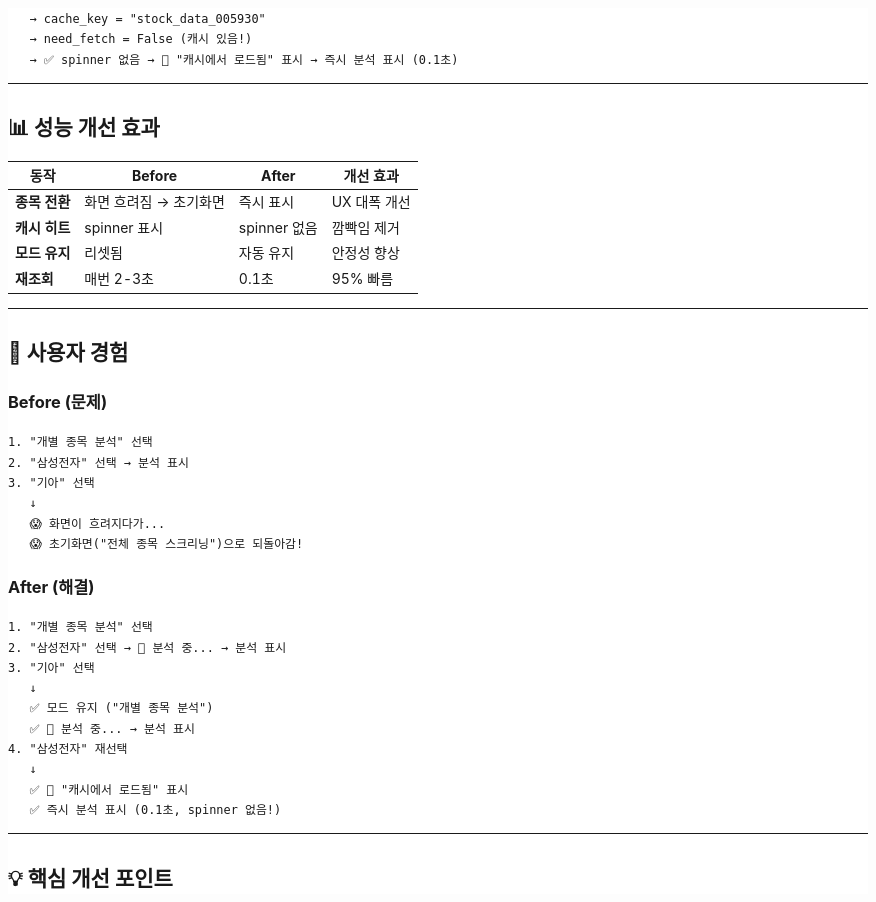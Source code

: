 ```
   → cache_key = "stock_data_005930"
   → need_fetch = False (캐시 있음!)
   → ✅ spinner 없음 → 💾 "캐시에서 로드됨" 표시 → 즉시 분석 표시 (0.1초)
```

---

## 📊 성능 개선 효과

| 동작 | Before | After | 개선 효과 |
|------|--------|-------|-----------|
| **종목 전환** | 화면 흐려짐 → 초기화면 | 즉시 표시 | UX 대폭 개선 |
| **캐시 히트** | spinner 표시 | spinner 없음 | 깜빡임 제거 |
| **모드 유지** | 리셋됨 | 자동 유지 | 안정성 향상 |
| **재조회** | 매번 2-3초 | 0.1초 | 95% 빠름 |

---

## 🎯 사용자 경험

### Before (문제)
```
1. "개별 종목 분석" 선택
2. "삼성전자" 선택 → 분석 표시
3. "기아" 선택
   ↓
   😱 화면이 흐려지다가...
   😱 초기화면("전체 종목 스크리닝")으로 되돌아감!
```

### After (해결)
```
1. "개별 종목 분석" 선택
2. "삼성전자" 선택 → 🔄 분석 중... → 분석 표시
3. "기아" 선택
   ↓
   ✅ 모드 유지 ("개별 종목 분석")
   ✅ 🔄 분석 중... → 분석 표시
4. "삼성전자" 재선택
   ↓
   ✅ 💾 "캐시에서 로드됨" 표시
   ✅ 즉시 분석 표시 (0.1초, spinner 없음!)
```

---

## 💡 핵심 개선 포인트
